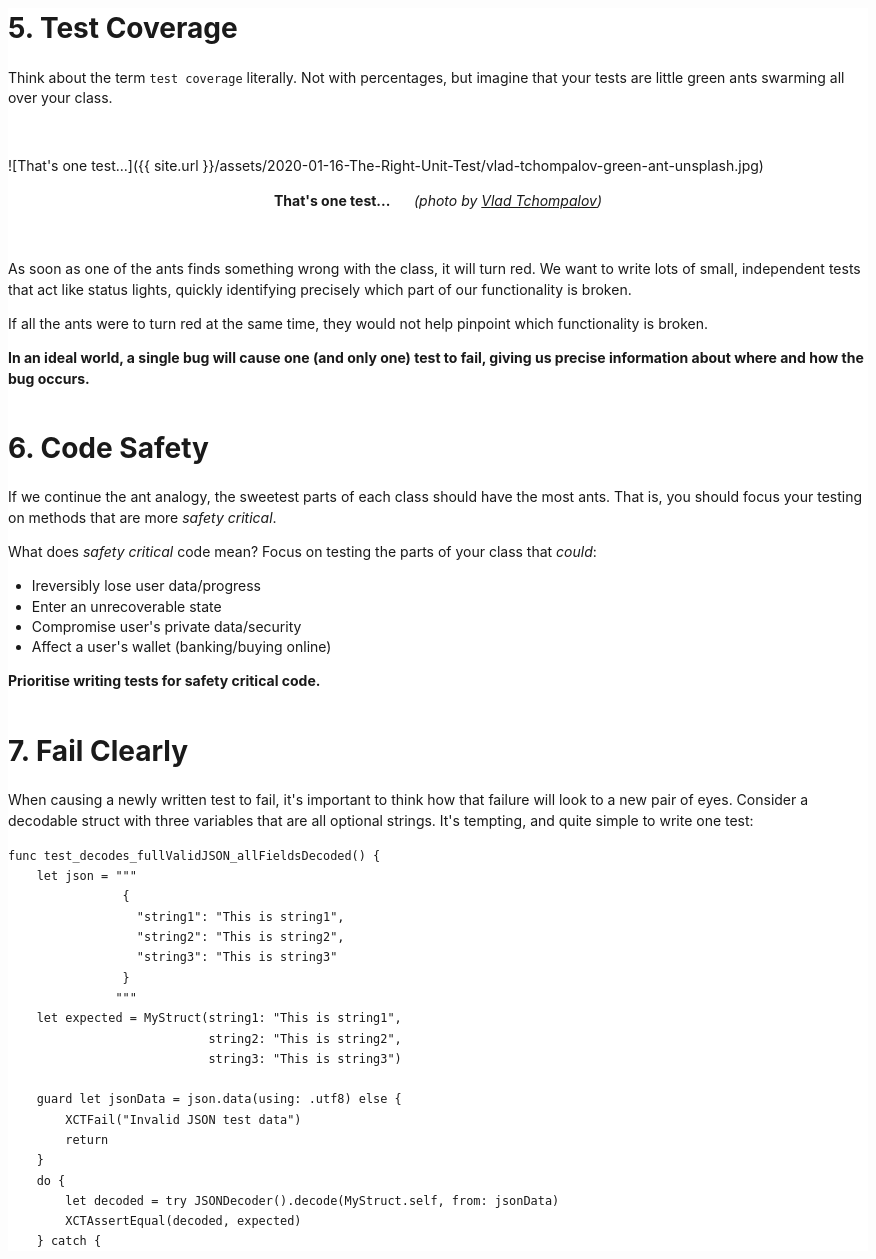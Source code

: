 # 5. Test Coverage

Think about the term `test coverage` literally. Not with percentages, but imagine that your tests are little green ants swarming all over your class. 

&nbsp;

![That's one test...]({{ site.url }}/assets/2020-01-16-The-Right-Unit-Test/vlad-tchompalov-green-ant-unsplash.jpg)

<p align="center"><b>That's one test...</b> &nbsp;&nbsp;&nbsp;&nbsp; <i>(photo by <a href="https://unsplash.com/@tchompalov?utm_source=unsplash&utm_medium=referral&utm_content=creditCopyText">Vlad Tchompalov</a>)</i></p>

&nbsp;

As soon as one of the ants finds something wrong with the class, it will turn red. We want to write lots of small, independent tests that act like status lights, quickly identifying precisely which part of our functionality is broken.

If all the ants were to turn red at the same time, they would not help pinpoint which functionality is broken.

**In an ideal world, a single bug will cause one (and only one) test to fail, giving us precise information about where and how the bug occurs.**

# 6. Code Safety

If we continue the ant analogy, the sweetest parts of each class should have the most ants. That is, you should focus your testing on methods that are more *safety critical*.

What does *safety critical* code mean? Focus on testing the parts of your class that *could*:

- Ireversibly lose user data/progress
- Enter an unrecoverable state
- Compromise user's private data/security
- Affect a user's wallet (banking/buying online)

**Prioritise writing tests for safety critical code.**

# 7. Fail Clearly

When causing a newly written test to fail, it's important to think how that failure will look to a new pair of eyes. Consider a decodable struct with three variables that are all optional strings. It's tempting, and quite simple to write one test:

```
func test_decodes_fullValidJSON_allFieldsDecoded() {
    let json = """
                {
                  "string1": "This is string1",
                  "string2": "This is string2",
                  "string3": "This is string3"
                }
               """
    let expected = MyStruct(string1: "This is string1",
                            string2: "This is string2",
                            string3: "This is string3")

    guard let jsonData = json.data(using: .utf8) else {
        XCTFail("Invalid JSON test data")
        return
    }
    do {
        let decoded = try JSONDecoder().decode(MyStruct.self, from: jsonData)
        XCTAssertEqual(decoded, expected)
    } catch {
```